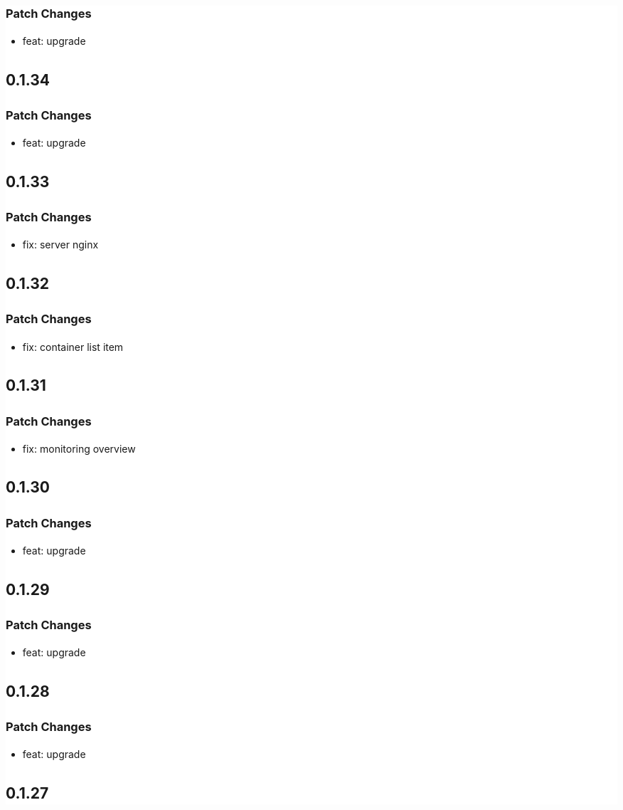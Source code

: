 ### Patch Changes

- feat: upgrade

## 0.1.34

### Patch Changes

- feat: upgrade

## 0.1.33

### Patch Changes

- fix: server nginx

## 0.1.32

### Patch Changes

- fix: container list item

## 0.1.31

### Patch Changes

- fix: monitoring overview

## 0.1.30

### Patch Changes

- feat: upgrade

## 0.1.29

### Patch Changes

- feat: upgrade

## 0.1.28

### Patch Changes

- feat: upgrade

## 0.1.27
